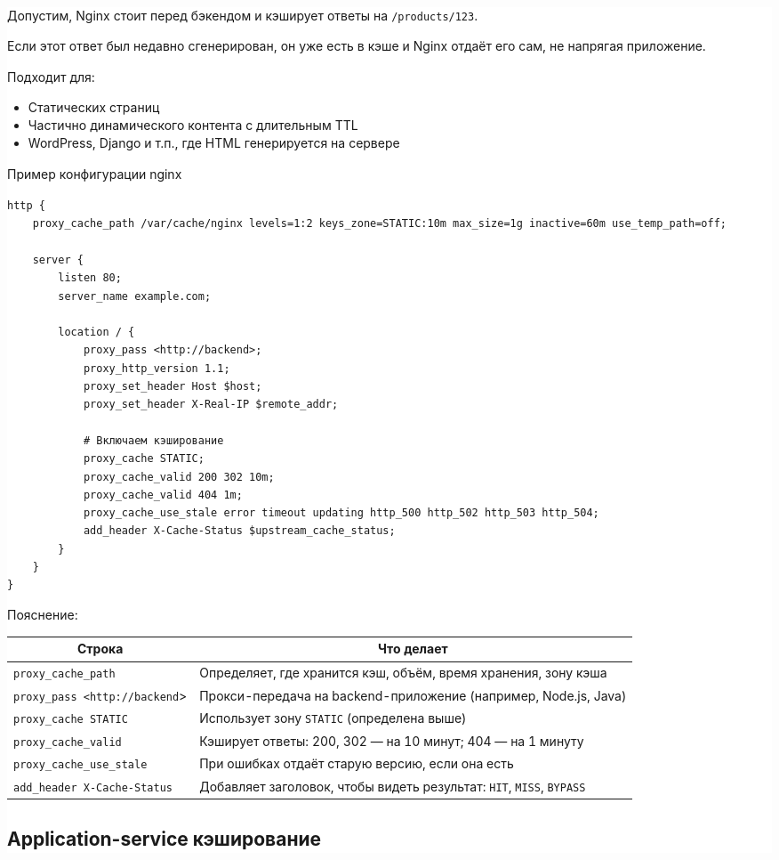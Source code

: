 Допустим, Nginx стоит перед бэкендом и кэширует ответы на `/products/123`.

Если этот ответ был недавно сгенерирован, он уже есть в кэше и Nginx отдаёт его сам, не напрягая приложение.

Подходит для:

- Статических страниц
- Частично динамического контента с длительным TTL
- WordPress, Django и т.п., где HTML генерируется на сервере

Пример конфигурации nginx

```
http {
    proxy_cache_path /var/cache/nginx levels=1:2 keys_zone=STATIC:10m max_size=1g inactive=60m use_temp_path=off;

    server {
        listen 80;
        server_name example.com;

        location / {
            proxy_pass <http://backend>;
            proxy_http_version 1.1;
            proxy_set_header Host $host;
            proxy_set_header X-Real-IP $remote_addr;

            # Включаем кэширование
            proxy_cache STATIC;
            proxy_cache_valid 200 302 10m;
            proxy_cache_valid 404 1m;
            proxy_cache_use_stale error timeout updating http_500 http_502 http_503 http_504;
            add_header X-Cache-Status $upstream_cache_status;
        }
    }
}
```

Пояснение:

|Строка|Что делает|
|---|---|
|`proxy_cache_path`|Определяет, где хранится кэш, объём, время хранения, зону кэша|
|`proxy_pass <http://backend`>|Прокси-передача на backend-приложение (например, Node.js, Java)|
|`proxy_cache STATIC`|Использует зону `STATIC` (определена выше)|
|`proxy_cache_valid`|Кэширует ответы: 200, 302 — на 10 минут; 404 — на 1 минуту|
|`proxy_cache_use_stale`|При ошибках отдаёт старую версию, если она есть|
|`add_header X-Cache-Status`|Добавляет заголовок, чтобы видеть результат: `HIT`, `MISS`, `BYPASS`|

## Application-service кэширование
